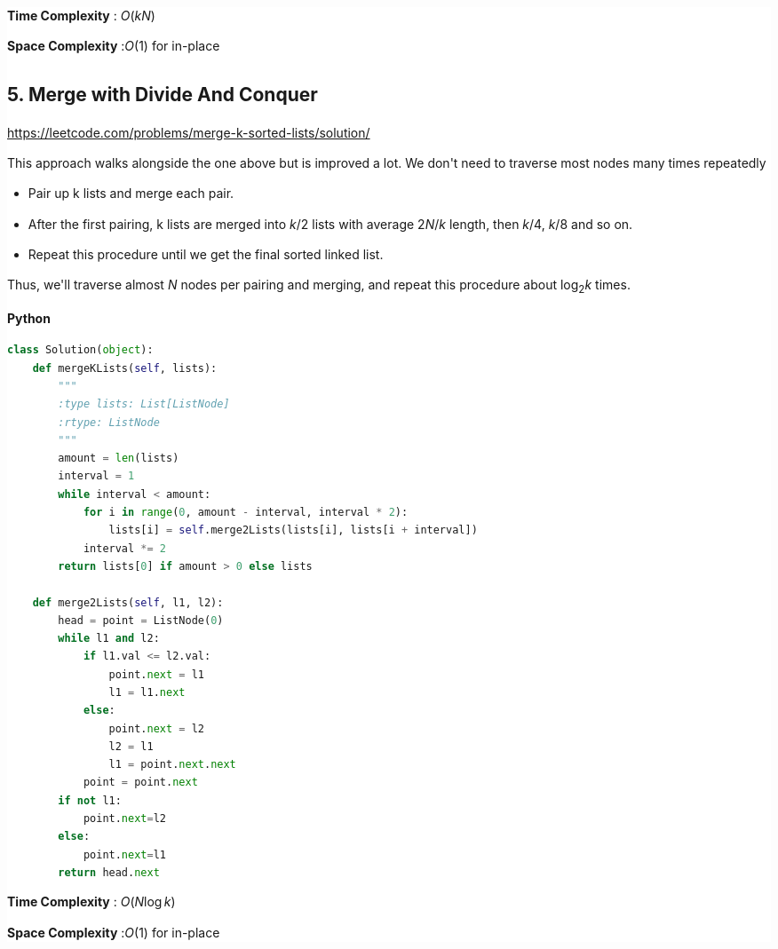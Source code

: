 **Time Complexity** : $O(kN)$

**Space Complexity** :$O(1)$ for in-place

## 5. Merge with Divide And Conquer

https://leetcode.com/problems/merge-k-sorted-lists/solution/

This approach walks alongside the one above but is improved a lot. We don't need to traverse most nodes many times repeatedly

- Pair up $\text{k}$ lists and merge each pair.

- After the first pairing, $\text{k}$ lists are merged into $k/2$ lists with average $2N/k$ length, then $k/4$, $k/8$ and so on.

- Repeat this procedure until we get the final sorted linked list.

Thus, we'll traverse almost $N$ nodes per pairing and merging, and repeat this procedure about $\log_{2}{k}$ times.

**Python**
```python
class Solution(object):
    def mergeKLists(self, lists):
        """
        :type lists: List[ListNode]
        :rtype: ListNode
        """
        amount = len(lists)
        interval = 1
        while interval < amount:
            for i in range(0, amount - interval, interval * 2):
                lists[i] = self.merge2Lists(lists[i], lists[i + interval])
            interval *= 2
        return lists[0] if amount > 0 else lists

    def merge2Lists(self, l1, l2):
        head = point = ListNode(0)
        while l1 and l2:
            if l1.val <= l2.val:
                point.next = l1
                l1 = l1.next
            else:
                point.next = l2
                l2 = l1
                l1 = point.next.next
            point = point.next
        if not l1:
            point.next=l2
        else:
            point.next=l1
        return head.next
```

**Time Complexity** : $O(N\log{k})$

**Space Complexity** :$O(1)$ for in-place